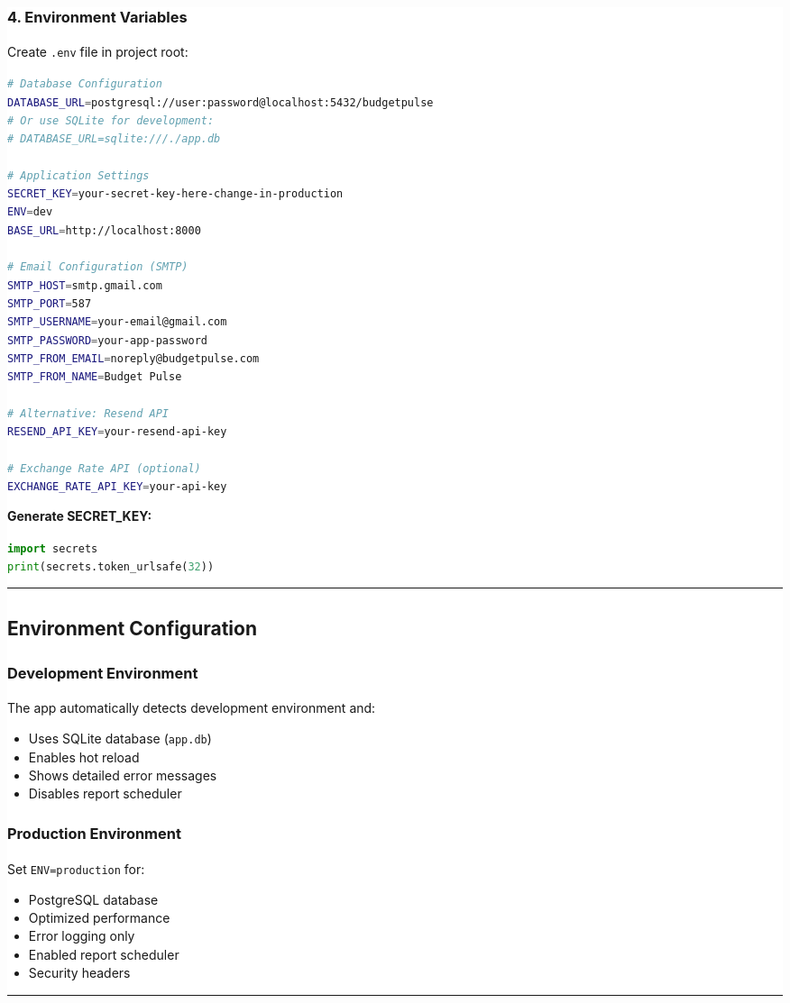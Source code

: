 
### 4. Environment Variables

Create `.env` file in project root:

```bash
# Database Configuration
DATABASE_URL=postgresql://user:password@localhost:5432/budgetpulse
# Or use SQLite for development:
# DATABASE_URL=sqlite:///./app.db

# Application Settings
SECRET_KEY=your-secret-key-here-change-in-production
ENV=dev
BASE_URL=http://localhost:8000

# Email Configuration (SMTP)
SMTP_HOST=smtp.gmail.com
SMTP_PORT=587
SMTP_USERNAME=your-email@gmail.com
SMTP_PASSWORD=your-app-password
SMTP_FROM_EMAIL=noreply@budgetpulse.com
SMTP_FROM_NAME=Budget Pulse

# Alternative: Resend API
RESEND_API_KEY=your-resend-api-key

# Exchange Rate API (optional)
EXCHANGE_RATE_API_KEY=your-api-key
```

**Generate SECRET_KEY:**
```python
import secrets
print(secrets.token_urlsafe(32))
```

---

## Environment Configuration

### Development Environment

The app automatically detects development environment and:
- Uses SQLite database (`app.db`)
- Enables hot reload
- Shows detailed error messages
- Disables report scheduler

### Production Environment

Set `ENV=production` for:
- PostgreSQL database
- Optimized performance
- Error logging only
- Enabled report scheduler
- Security headers

---